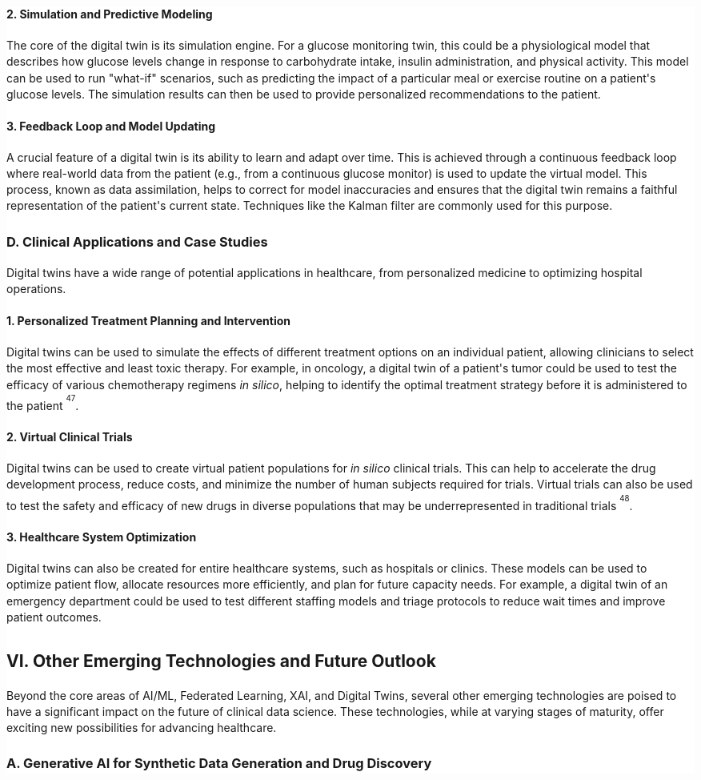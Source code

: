 #### 2. Simulation and Predictive Modeling

The core of the digital twin is its simulation engine. For a glucose monitoring twin, this could be a physiological model that describes how glucose levels change in response to carbohydrate intake, insulin administration, and physical activity. This model can be used to run "what-if" scenarios, such as predicting the impact of a particular meal or exercise routine on a patient's glucose levels. The simulation results can then be used to provide personalized recommendations to the patient.

#### 3. Feedback Loop and Model Updating

A crucial feature of a digital twin is its ability to learn and adapt over time. This is achieved through a continuous feedback loop where real-world data from the patient (e.g., from a continuous glucose monitor) is used to update the virtual model. This process, known as data assimilation, helps to correct for model inaccuracies and ensures that the digital twin remains a faithful representation of the patient's current state. Techniques like the Kalman filter are commonly used for this purpose.

### D. Clinical Applications and Case Studies

Digital twins have a wide range of potential applications in healthcare, from personalized medicine to optimizing hospital operations.

#### 1. Personalized Treatment Planning and Intervention

Digital twins can be used to simulate the effects of different treatment options on an individual patient, allowing clinicians to select the most effective and least toxic therapy. For example, in oncology, a digital twin of a patient's tumor could be used to test the efficacy of various chemotherapy regimens *in silico*, helping to identify the optimal treatment strategy before it is administered to the patient <sup><sup>47</sup></sup>.

#### 2. Virtual Clinical Trials

Digital twins can be used to create virtual patient populations for *in silico* clinical trials. This can help to accelerate the drug development process, reduce costs, and minimize the number of human subjects required for trials. Virtual trials can also be used to test the safety and efficacy of new drugs in diverse populations that may be underrepresented in traditional trials <sup><sup>48</sup></sup>.

#### 3. Healthcare System Optimization

Digital twins can also be created for entire healthcare systems, such as hospitals or clinics. These models can be used to optimize patient flow, allocate resources more efficiently, and plan for future capacity needs. For example, a digital twin of an emergency department could be used to test different staffing models and triage protocols to reduce wait times and improve patient outcomes.

## VI. Other Emerging Technologies and Future Outlook

Beyond the core areas of AI/ML, Federated Learning, XAI, and Digital Twins, several other emerging technologies are poised to have a significant impact on the future of clinical data science. These technologies, while at varying stages of maturity, offer exciting new possibilities for advancing healthcare.

### A. Generative AI for Synthetic Data Generation and Drug Discovery
